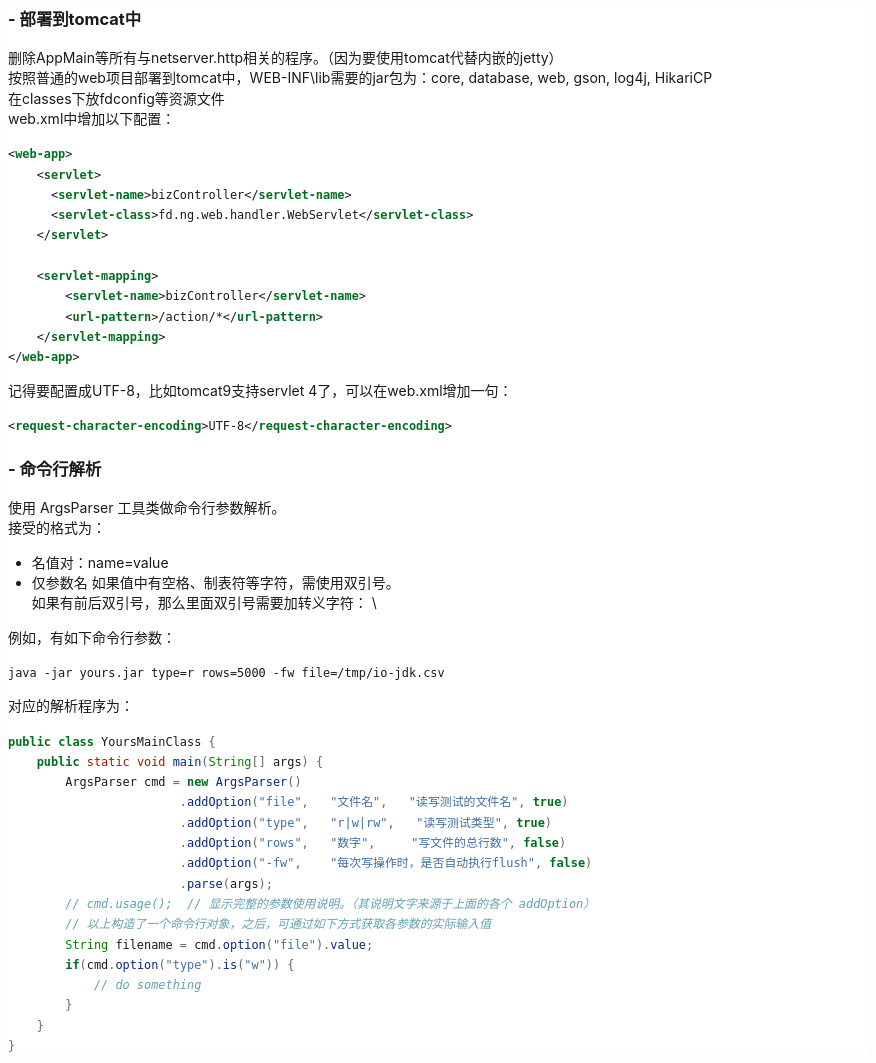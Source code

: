 ### - 部署到tomcat中

删除AppMain等所有与netserver.http相关的程序。（因为要使用tomcat代替内嵌的jetty）  
按照普通的web项目部署到tomcat中，WEB-INF\lib需要的jar包为：core, database, web, gson, log4j, HikariCP  
在classes下放fdconfig等资源文件  
web.xml中增加以下配置：
```xml
<web-app>
    <servlet>
      <servlet-name>bizController</servlet-name>
      <servlet-class>fd.ng.web.handler.WebServlet</servlet-class>
    </servlet>

    <servlet-mapping>
        <servlet-name>bizController</servlet-name>
        <url-pattern>/action/*</url-pattern>
    </servlet-mapping>
</web-app>
```
记得要配置成UTF-8，比如tomcat9支持servlet 4了，可以在web.xml增加一句：
```xml
<request-character-encoding>UTF-8</request-character-encoding>
```

### - 命令行解析

使用 ArgsParser 工具类做命令行参数解析。  
接受的格式为：  
- 名值对：name=value
- 仅参数名
如果值中有空格、制表符等字符，需使用双引号。  
如果有前后双引号，那么里面双引号需要加转义字符： \   

例如，有如下命令行参数：
```shell script
java -jar yours.jar type=r rows=5000 -fw file=/tmp/io-jdk.csv
```
对应的解析程序为：
```java
public class YoursMainClass {
    public static void main(String[] args) {
        ArgsParser cmd = new ArgsParser()
                        .addOption("file",   "文件名",   "读写测试的文件名", true)
                        .addOption("type",   "r|w|rw",   "读写测试类型", true)
                        .addOption("rows",   "数字",     "写文件的总行数", false)
                        .addOption("-fw",    "每次写操作时，是否自动执行flush", false)
                        .parse(args);
        // cmd.usage();  // 显示完整的参数使用说明。（其说明文字来源于上面的各个 addOption）
        // 以上构造了一个命令行对象，之后，可通过如下方式获取各参数的实际输入值
        String filename = cmd.option("file").value;
        if(cmd.option("type").is("w")) {
            // do something
        }
    }
}
```

 